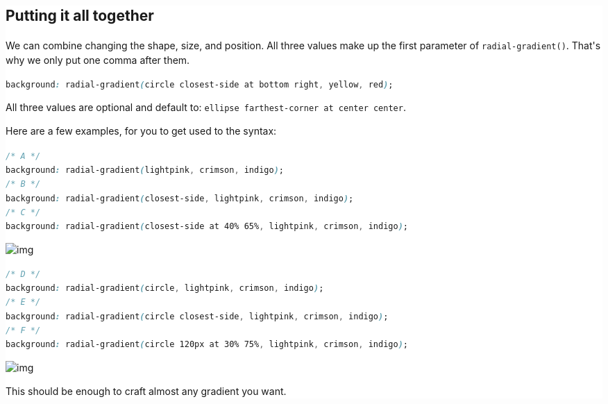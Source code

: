 ## Putting it all together

We can combine changing the shape, size, and position. All three values make up the first parameter of `radial-gradient()`. That's why we only put one comma after them.

```css
background: radial-gradient(circle closest-side at bottom right, yellow, red);
```

All three values are optional and default to: `ellipse farthest-corner at center center`.

Here are a few examples, for you to get used to the syntax:

```css
/* A */
background: radial-gradient(lightpink, crimson, indigo);
/* B */
background: radial-gradient(closest-side, lightpink, crimson, indigo);
/* C */
background: radial-gradient(closest-side at 40% 65%, lightpink, crimson, indigo);
```

![img](https://miro.medium.com/max/700/1*-tRjSCiXTXRuORMtQKrnbQ.png)

```css
/* D */
background: radial-gradient(circle, lightpink, crimson, indigo);
/* E */
background: radial-gradient(circle closest-side, lightpink, crimson, indigo);
/* F */
background: radial-gradient(circle 120px at 30% 75%, lightpink, crimson, indigo);
```

![img](https://miro.medium.com/max/700/1*hnQ2psLlKT9rRgcx9CEqYg.png)

This should be enough to craft almost any gradient you want.